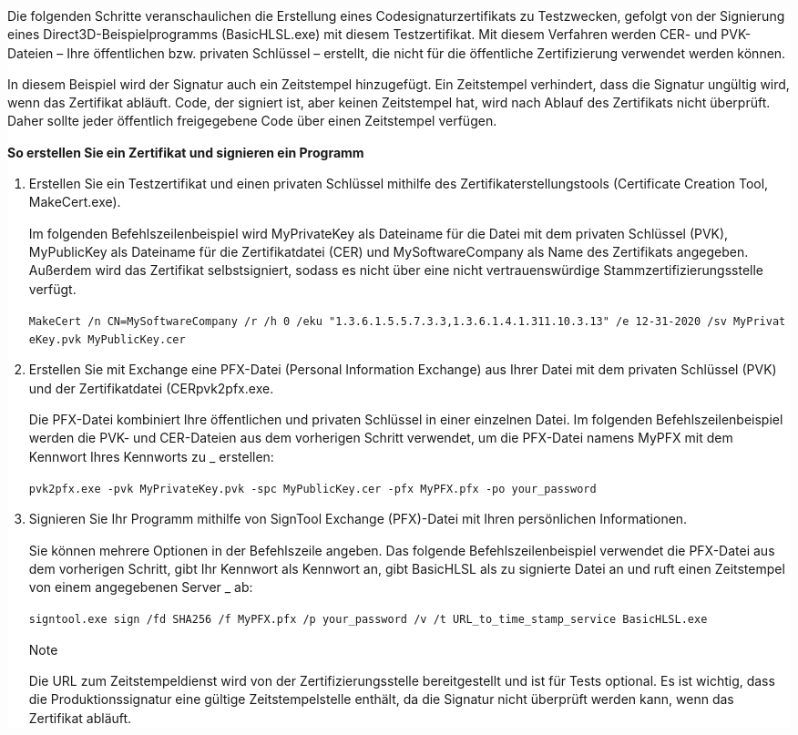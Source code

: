 Die folgenden Schritte veranschaulichen die Erstellung eines Codesignaturzertifikats zu Testzwecken, gefolgt von der Signierung eines Direct3D-Beispielprogramms (BasicHLSL.exe) mit diesem Testzertifikat. Mit diesem Verfahren werden CER- und PVK-Dateien – Ihre öffentlichen bzw. privaten Schlüssel – erstellt, die nicht für die öffentliche Zertifizierung verwendet werden können.

In diesem Beispiel wird der Signatur auch ein Zeitstempel hinzugefügt. Ein Zeitstempel verhindert, dass die Signatur ungültig wird, wenn das Zertifikat abläuft. Code, der signiert ist, aber keinen Zeitstempel hat, wird nach Ablauf des Zertifikats nicht überprüft. Daher sollte jeder öffentlich freigegebene Code über einen Zeitstempel verfügen.

**So erstellen Sie ein Zertifikat und signieren ein Programm**

1.  Erstellen Sie ein Testzertifikat und einen privaten Schlüssel mithilfe des Zertifikaterstellungstools (Certificate Creation Tool, MakeCert.exe).

    Im folgenden Befehlszeilenbeispiel wird MyPrivateKey als Dateiname für die Datei mit dem privaten Schlüssel (PVK), MyPublicKey als Dateiname für die Zertifikatdatei (CER) und MySoftwareCompany als Name des Zertifikats angegeben. Außerdem wird das Zertifikat selbstsigniert, sodass es nicht über eine nicht vertrauenswürdige Stammzertifizierungsstelle verfügt.

    ```
    MakeCert /n CN=MySoftwareCompany /r /h 0 /eku "1.3.6.1.5.5.7.3.3,1.3.6.1.4.1.311.10.3.13" /e 12-31-2020 /sv MyPrivateKey.pvk MyPublicKey.cer
    ```

    

2.  Erstellen Sie mit Exchange eine PFX-Datei (Personal Information Exchange) aus Ihrer Datei mit dem privaten Schlüssel (PVK) und der Zertifikatdatei (CERpvk2pfx.exe.

    Die PFX-Datei kombiniert Ihre öffentlichen und privaten Schlüssel in einer einzelnen Datei. Im folgenden Befehlszeilenbeispiel werden die PVK- und CER-Dateien aus dem vorherigen Schritt verwendet, um die PFX-Datei namens MyPFX mit dem Kennwort Ihres Kennworts zu \_ erstellen:

    ```
    pvk2pfx.exe -pvk MyPrivateKey.pvk -spc MyPublicKey.cer -pfx MyPFX.pfx -po your_password
    ```

    

3.  Signieren Sie Ihr Programm mithilfe von SignTool Exchange (PFX)-Datei mit Ihren persönlichen Informationen.

    Sie können mehrere Optionen in der Befehlszeile angeben. Das folgende Befehlszeilenbeispiel verwendet die PFX-Datei aus dem vorherigen Schritt, gibt Ihr Kennwort als Kennwort an, gibt BasicHLSL als zu signierte Datei an und ruft einen Zeitstempel von einem angegebenen Server \_ ab:

    ```
    signtool.exe sign /fd SHA256 /f MyPFX.pfx /p your_password /v /t URL_to_time_stamp_service BasicHLSL.exe
    ```

    

    > [!Note]  
    > Die URL zum Zeitstempeldienst wird von der Zertifizierungsstelle bereitgestellt und ist für Tests optional. Es ist wichtig, dass die Produktionssignatur eine gültige Zeitstempelstelle enthält, da die Signatur nicht überprüft werden kann, wenn das Zertifikat abläuft.

     